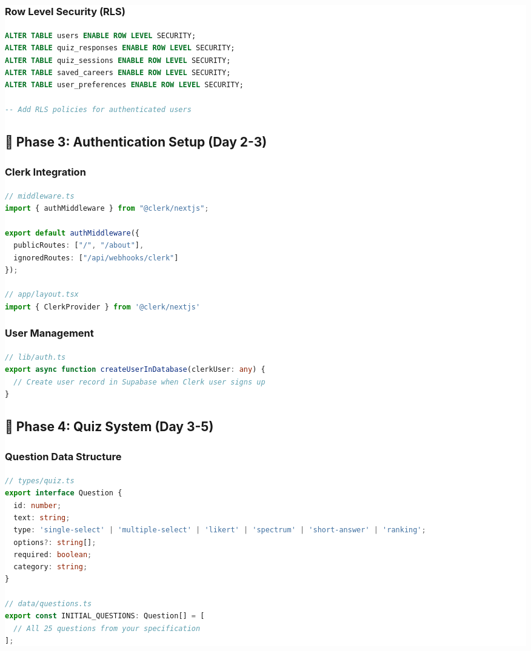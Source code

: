 ### Row Level Security (RLS)
```sql
ALTER TABLE users ENABLE ROW LEVEL SECURITY;
ALTER TABLE quiz_responses ENABLE ROW LEVEL SECURITY;
ALTER TABLE quiz_sessions ENABLE ROW LEVEL SECURITY;
ALTER TABLE saved_careers ENABLE ROW LEVEL SECURITY;
ALTER TABLE user_preferences ENABLE ROW LEVEL SECURITY;

-- Add RLS policies for authenticated users
```

## 🔐 Phase 3: Authentication Setup (Day 2-3)

### Clerk Integration
```typescript
// middleware.ts
import { authMiddleware } from "@clerk/nextjs";

export default authMiddleware({
  publicRoutes: ["/", "/about"],
  ignoredRoutes: ["/api/webhooks/clerk"]
});

// app/layout.tsx
import { ClerkProvider } from '@clerk/nextjs'
```

### User Management
```typescript
// lib/auth.ts
export async function createUserInDatabase(clerkUser: any) {
  // Create user record in Supabase when Clerk user signs up
}
```

## 📝 Phase 4: Quiz System (Day 3-5)

### Question Data Structure
```typescript
// types/quiz.ts
export interface Question {
  id: number;
  text: string;
  type: 'single-select' | 'multiple-select' | 'likert' | 'spectrum' | 'short-answer' | 'ranking';
  options?: string[];
  required: boolean;
  category: string;
}

// data/questions.ts
export const INITIAL_QUESTIONS: Question[] = [
  // All 25 questions from your specification
];
```
